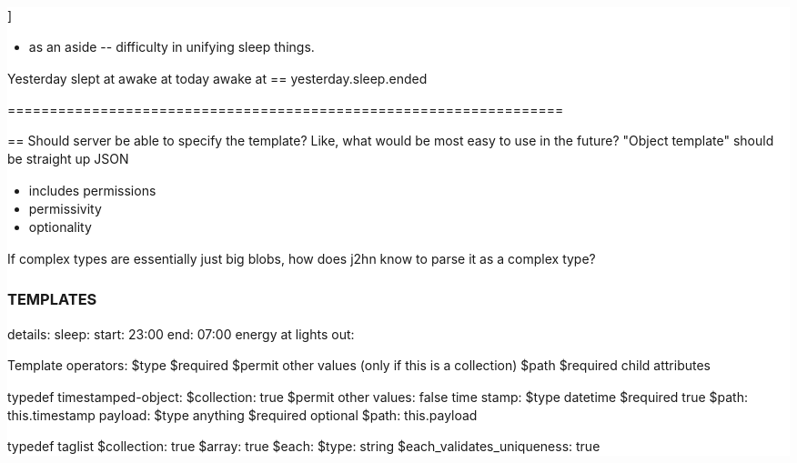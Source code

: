   ]



  *  as an aside -- difficulty in unifying sleep things.

  Yesterday
    slept at
    awake at
  today
    awake at == yesterday.sleep.ended

==================================================================

== Should server be able to specify the template?
Like, what would be most easy to use in the future?
"Object template" should be straight up JSON
  * includes permissions
  * permissivity
  * optionality


If complex types are essentially just big blobs, how does j2hn know to parse it as a complex type?

### TEMPLATES

details:
  sleep:
    start: 23:00
    end: 07:00
    energy at lights out:

Template operators:
  $type
  $required
  $permit other values (only if this is a collection)
  $path
  $required child attributes

typedef timestamped-object:
  $collection: true
  $permit other values: false
  time stamp:
    $type datetime
    $required true
    $path: this.timestamp
  payload:
    $type anything
    $required optional
    $path: this.payload

typedef taglist
  $collection: true
  $array: true
  $each:
    $type: string
  $each_validates_uniqueness: true
